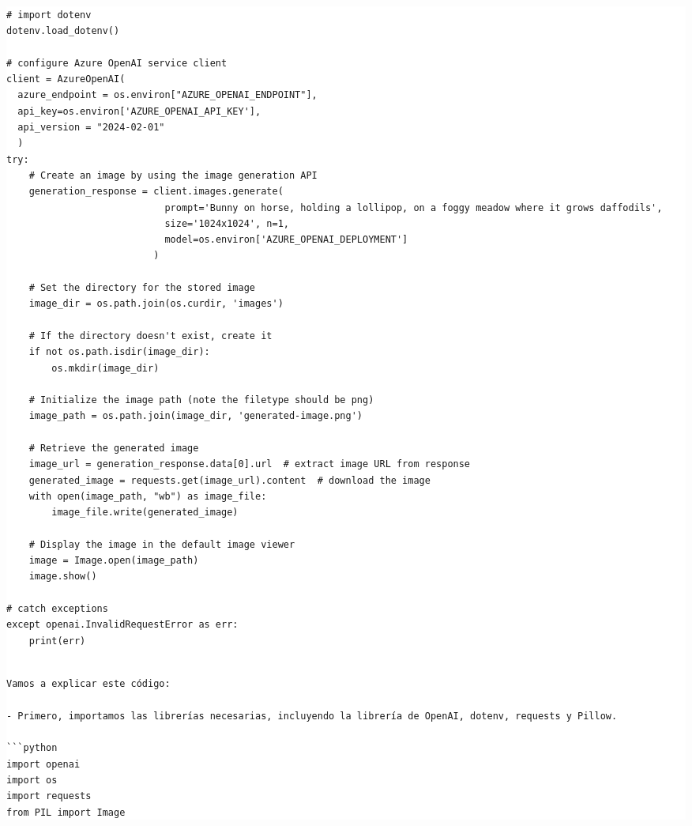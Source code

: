     # import dotenv
    dotenv.load_dotenv()
    
    # configure Azure OpenAI service client 
    client = AzureOpenAI(
      azure_endpoint = os.environ["AZURE_OPENAI_ENDPOINT"],
      api_key=os.environ['AZURE_OPENAI_API_KEY'],
      api_version = "2024-02-01"
      )
    try:
        # Create an image by using the image generation API
        generation_response = client.images.generate(
                                prompt='Bunny on horse, holding a lollipop, on a foggy meadow where it grows daffodils',
                                size='1024x1024', n=1,
                                model=os.environ['AZURE_OPENAI_DEPLOYMENT']
                              )

        # Set the directory for the stored image
        image_dir = os.path.join(os.curdir, 'images')

        # If the directory doesn't exist, create it
        if not os.path.isdir(image_dir):
            os.mkdir(image_dir)

        # Initialize the image path (note the filetype should be png)
        image_path = os.path.join(image_dir, 'generated-image.png')

        # Retrieve the generated image
        image_url = generation_response.data[0].url  # extract image URL from response
        generated_image = requests.get(image_url).content  # download the image
        with open(image_path, "wb") as image_file:
            image_file.write(generated_image)

        # Display the image in the default image viewer
        image = Image.open(image_path)
        image.show()

    # catch exceptions
    except openai.InvalidRequestError as err:
        print(err)
   ```

Vamos a explicar este código:

- Primero, importamos las librerías necesarias, incluyendo la librería de OpenAI, dotenv, requests y Pillow.

  ```python
  import openai
  import os
  import requests
  from PIL import Image
   ```